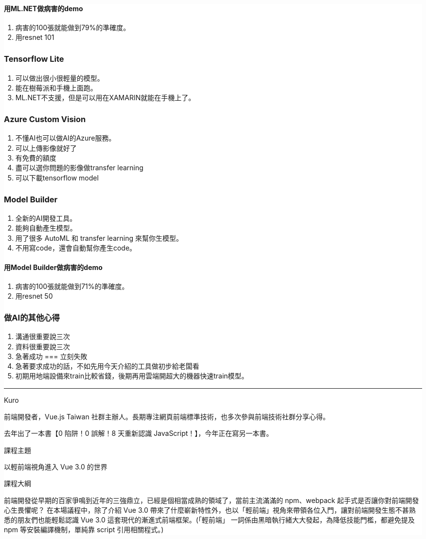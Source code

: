 #### 用ML.NET做病害的demo

1. 病害的100張就能做到79%的準確度。
2. 用resnet 101


### Tensorflow Lite

1. 可以做出很小很輕量的模型。
2. 能在樹莓派和手機上面跑。
3. ML.NET不支援，但是可以用在XAMARIN就能在手機上了。

### Azure Custom Vision

1. 不懂AI也可以做AI的Azure服務。
2. 可以上傳影像就好了
3. 有免費的額度
4. 盡可以選你問題的影像做transfer learning
5. 可以下載tensorflow model

### Model Builder

1. 全新的AI開發工具。
2. 能夠自動產生模型。
3. 用了很多 AutoML 和 transfer learning 來幫你生模型。
4. 不用寫code，還會自動幫你產生code。

#### 用Model Builder做病害的demo

1. 病害的100張就能做到71%的準確度。
2. 用resnet 50


### 做AI的其他心得

1. 溝通很重要說三次
2. 資料很重要說三次
3. 急著成功 === 立刻失敗
4. 急著要求成功的話，不如先用今天介紹的工具做初步給老闆看
5. 初期用地端設備來train比較省錢，後期再用雲端開超大的機器快速train模型。

---

Kuro

前端開發者，Vue.js Taiwan 社群主辦人。長期專注網頁前端標準技術，也多次參與前端技術社群分享心得。

去年出了一本書【0 陷阱！0 誤解！8 天重新認識 JavaScript！】，今年正在寫另一本書。

課程主題

以輕前端視角進入 Vue 3.0 的世界

課程大綱

前端開發從早期的百家爭鳴到近年的三強鼎立，已經是個相當成熟的領域了，當前主流滿滿的 npm、webpack 起手式是否讓你對前端開發心生畏懼呢？
在本場議程中，除了介紹 Vue 3.0 帶來了什麼嶄新特性外，也以「輕前端」視角來帶領各位入門，讓對前端開發生態不甚熟悉的朋友們也能輕鬆認識 Vue 3.0 這套現代的漸進式前端框架。(「輕前端」 一詞係由黑暗執行緒大大發起，為降低技能門檻，都避免提及 npm 等安裝編譯機制，單純靠 script 引用相關程式。)
